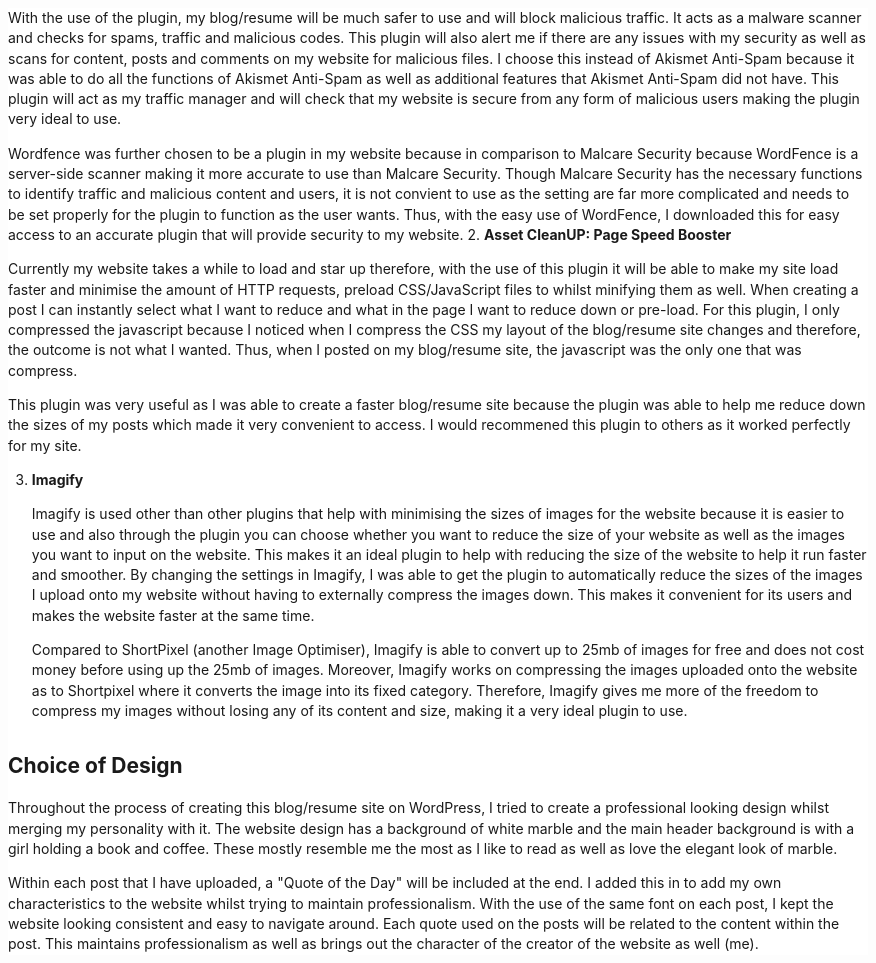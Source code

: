    With the use of the plugin, my blog/resume will be much safer to use and will block malicious traffic. It acts as a malware scanner and checks for spams, traffic and malicious codes. This plugin will also alert me if there are any issues with my security as well as scans for content, posts and comments on my website for malicious files. I choose this instead of Akismet Anti-Spam because it was able to do all the functions of Akismet Anti-Spam as well as additional features that Akismet Anti-Spam did not have. This plugin will act as my traffic manager and will check that my website is secure from any form of malicious users making the plugin very ideal to use. 
   
   Wordfence was further chosen to be a plugin in my website because in comparison to Malcare Security because WordFence is a server-side scanner making it more accurate to use than Malcare Security. Though Malcare Security has the necessary functions to identify traffic and malicious content and users, it is not convient to use as the setting are far more complicated and needs to be set properly for the plugin to function as the user wants. Thus, with the easy use of WordFence, I downloaded this for easy access to an accurate plugin that will provide security to my website. 
2. **Asset CleanUP: Page Speed Booster**
   
   Currently my website takes a while to load and star up therefore, with the use of this plugin it will be able to make my site load faster and minimise the amount of HTTP requests, preload CSS/JavaScript files to whilst minifying them as well. When creating a post I can instantly select what I want to reduce and what in the page I want to reduce down or pre-load. For this plugin, I only compressed the javascript because I noticed when I compress the CSS my layout of the blog/resume site changes and therefore, the outcome is not what I wanted. Thus, when I posted on my blog/resume site, the javascript was the only one that was compress. 
   
   This plugin was very useful as I was able to create a faster blog/resume site because the plugin was able to help me reduce down the sizes of my posts which made it very convenient to access. I would recommened this plugin to others as it worked perfectly for my site. 
   
3. **Imagify**

   Imagify is used other than other plugins that help with minimising the sizes of images for the website because it is easier to use and also through the plugin you can choose whether you want to reduce the size of your website as well as the images you want to input on the website. This makes it an ideal plugin to help with reducing the size of the website to help it run faster and smoother. By changing the settings in Imagify, I was able to get the plugin to automatically reduce the sizes of the images I upload onto my website without having to externally compress the images down. This makes it convenient for its users and makes the website faster at the same time. 
   
   Compared to ShortPixel (another Image Optimiser), Imagify is able to convert up to 25mb of images for free and does not cost money before using up the 25mb of images. Moreover, Imagify works on compressing the images uploaded onto the website as to Shortpixel where it converts the image into its fixed category. Therefore, Imagify gives me more of the freedom to compress my images without losing any of its content and size, making it a very ideal plugin to use. 
   
## Choice of Design
Throughout the process of creating this blog/resume site on WordPress, I tried to create a professional looking design whilst merging my personality with it. The website design has a background of white marble and the main header background is with a girl holding a book and coffee. These mostly resemble me the most as I like to read as well as love the elegant look of marble. 

Within each post that I have uploaded, a "Quote of the Day" will be included at the end. I added this in to add my own characteristics to the website whilst trying to maintain professionalism. With the use of the same font on each post, I kept the website looking consistent and easy to navigate around. Each quote used on the posts will be related to the content within the post. This maintains professionalism as well as brings out the character of the creator of the website as well (me). 
